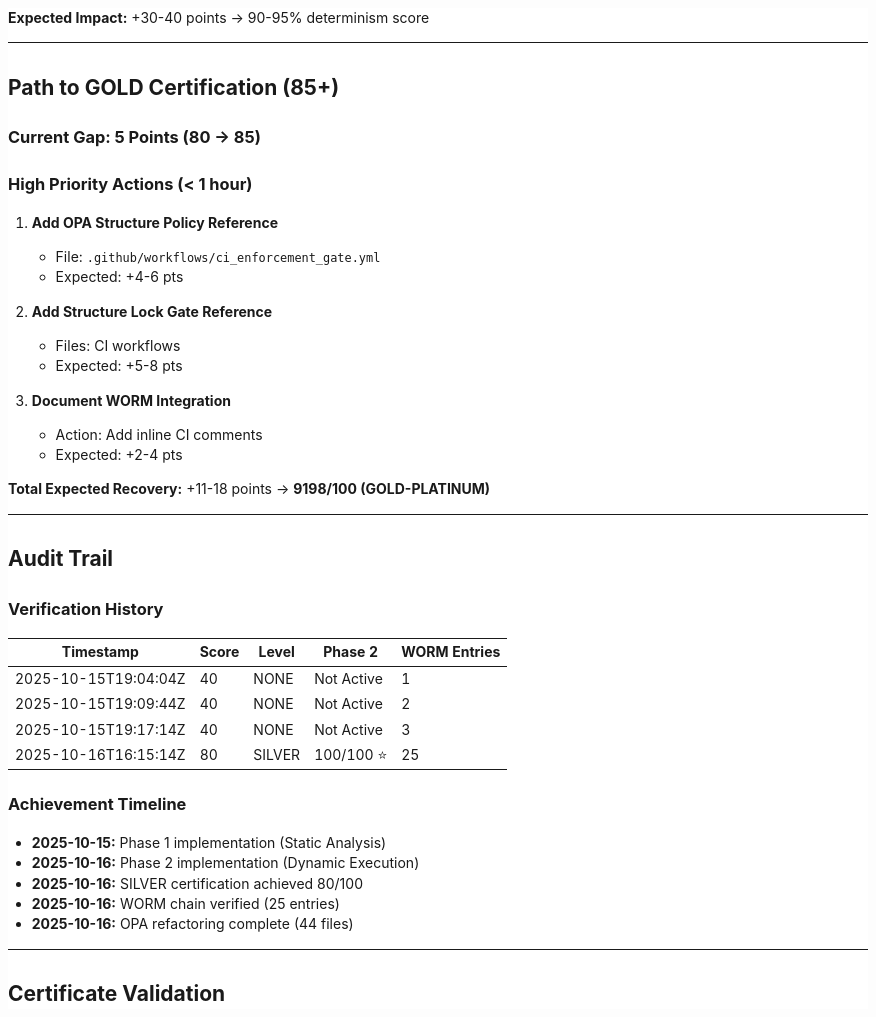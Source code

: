 **Expected Impact:** +30-40 points → 90-95% determinism score

---

## Path to GOLD Certification (85+)

### Current Gap: 5 Points (80 → 85)

### High Priority Actions (< 1 hour)

1. **Add OPA Structure Policy Reference**
   - File: `.github/workflows/ci_enforcement_gate.yml`
   - Expected: +4-6 pts

2. **Add Structure Lock Gate Reference**
   - Files: CI workflows
   - Expected: +5-8 pts

3. **Document WORM Integration**
   - Action: Add inline CI comments
   - Expected: +2-4 pts

**Total Expected Recovery:** +11-18 points → **9198/100 (GOLD-PLATINUM)**

---

## Audit Trail

### Verification History

| Timestamp | Score | Level | Phase 2 | WORM Entries |
|-----------|-------|-------|---------|--------------|
| 2025-10-15T19:04:04Z | 40 | NONE | Not Active | 1 |
| 2025-10-15T19:09:44Z | 40 | NONE | Not Active | 2 |
| 2025-10-15T19:17:14Z | 40 | NONE | Not Active | 3 |
| 2025-10-16T16:15:14Z | 80 | SILVER |100/100 ⭐ | 25 |

### Achievement Timeline

- **2025-10-15:** Phase 1 implementation (Static Analysis)
- **2025-10-16:** Phase 2 implementation (Dynamic Execution)
- **2025-10-16:** SILVER certification achieved 80/100 
- **2025-10-16:** WORM chain verified (25 entries)
- **2025-10-16:** OPA refactoring complete (44 files)

---

## Certificate Validation
